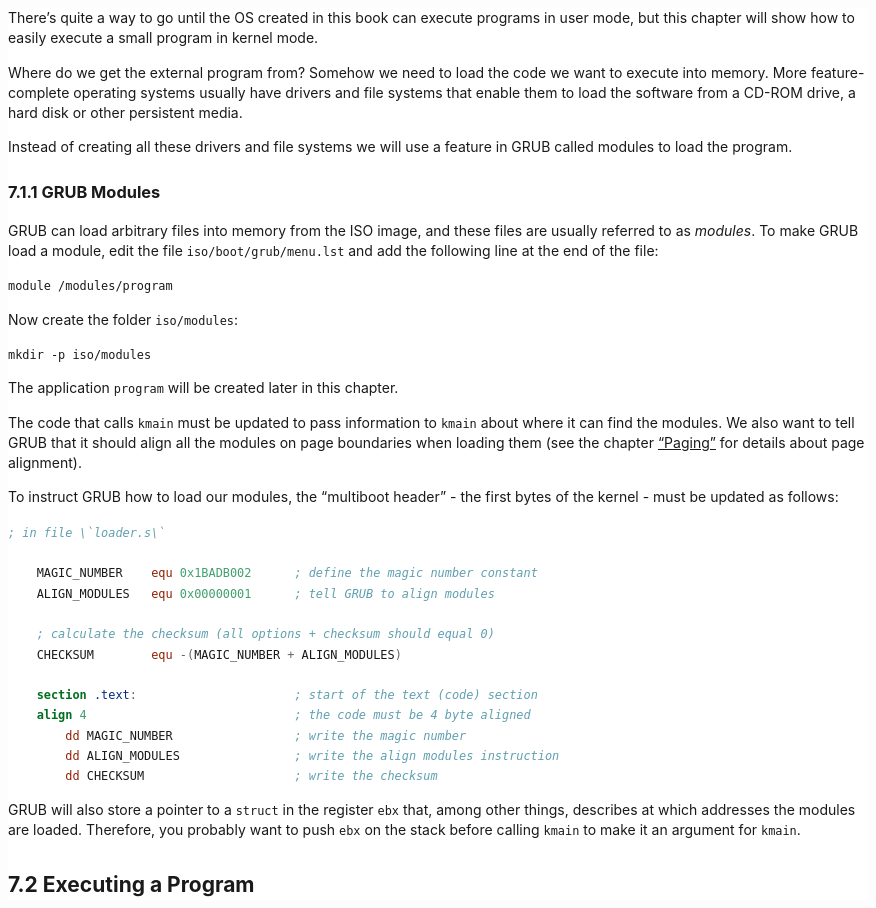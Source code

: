 There’s quite a way to go until the OS created in this book can execute programs in user mode, but this chapter will show how to easily execute a small program in kernel mode.

Where do we get the external program from? Somehow we need to load the code we want to execute into memory. More feature-complete operating systems usually have drivers and file systems that enable them to load the software from a CD-ROM drive, a hard disk or other persistent media.

Instead of creating all these drivers and file systems we will use a feature in GRUB called modules to load the program.

### 7.1.1 GRUB Modules

GRUB can load arbitrary files into memory from the ISO image, and these files are usually referred to as *modules*. To make GRUB load a module, edit the file `iso/boot/grub/menu.lst` and add the following line at the end of the file:

```
module /modules/program
```

Now create the folder `iso/modules`:

```
mkdir -p iso/modules
```

The application `program` will be created later in this chapter.

The code that calls `kmain` must be updated to pass information to `kmain` about where it can find the modules. We also want to tell GRUB that it should align all the modules on page boundaries when loading them (see the chapter [“Paging”](https://littleosbook.github.io/#paging) for details about page alignment).

To instruct GRUB how to load our modules, the “multiboot header” - the first bytes of the kernel - must be updated as follows:

```nasm
; in file \`loader.s\`

    MAGIC_NUMBER    equ 0x1BADB002      ; define the magic number constant
    ALIGN_MODULES   equ 0x00000001      ; tell GRUB to align modules

    ; calculate the checksum (all options + checksum should equal 0)
    CHECKSUM        equ -(MAGIC_NUMBER + ALIGN_MODULES)

    section .text:                      ; start of the text (code) section
    align 4                             ; the code must be 4 byte aligned
        dd MAGIC_NUMBER                 ; write the magic number
        dd ALIGN_MODULES                ; write the align modules instruction
        dd CHECKSUM                     ; write the checksum
```

GRUB will also store a pointer to a `struct` in the register `ebx` that, among other things, describes at which addresses the modules are loaded. Therefore, you probably want to push `ebx` on the stack before calling `kmain` to make it an argument for `kmain`.

## 7.2 Executing a Program
